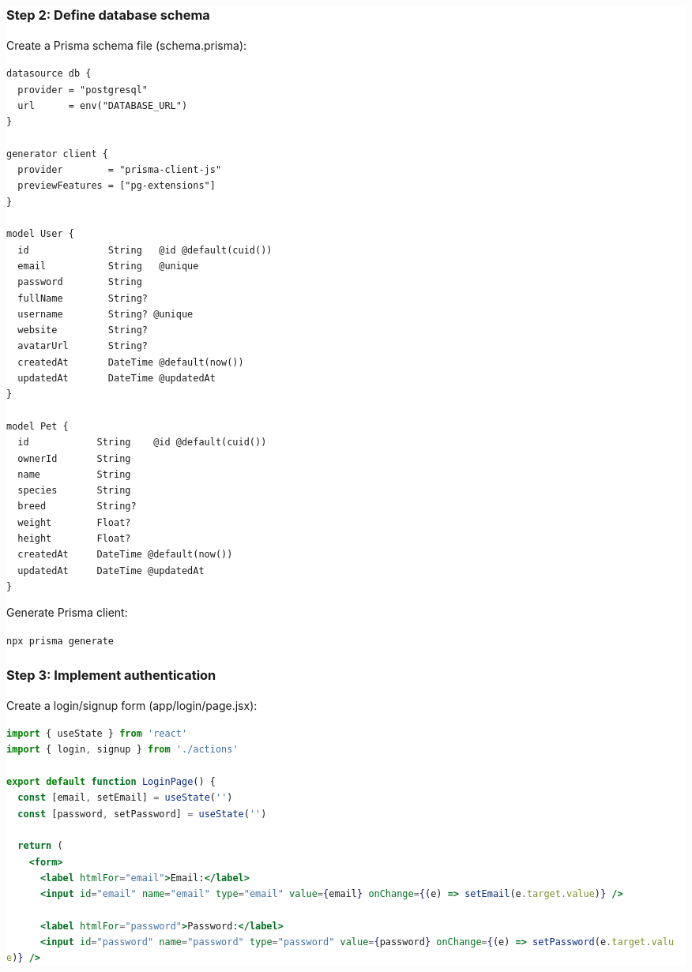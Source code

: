 ### Step 2: Define database schema

Create a Prisma schema file (schema.prisma):

```prisma
datasource db {
  provider = "postgresql"
  url      = env("DATABASE_URL")
}

generator client {
  provider        = "prisma-client-js"
  previewFeatures = ["pg-extensions"]
}

model User {
  id              String   @id @default(cuid())
  email           String   @unique
  password        String
  fullName        String?
  username        String? @unique
  website         String?
  avatarUrl       String?
  createdAt       DateTime @default(now())
  updatedAt       DateTime @updatedAt
}

model Pet {
  id            String    @id @default(cuid())
  ownerId       String
  name          String
  species       String
  breed         String?
  weight        Float?
  height        Float?
  createdAt     DateTime @default(now())
  updatedAt     DateTime @updatedAt
}
```

Generate Prisma client:
```
npx prisma generate
```

### Step 3: Implement authentication

Create a login/signup form (app/login/page.jsx):

```jsx
import { useState } from 'react'
import { login, signup } from './actions'

export default function LoginPage() {
  const [email, setEmail] = useState('')
  const [password, setPassword] = useState('')

  return (
    <form>
      <label htmlFor="email">Email:</label>
      <input id="email" name="email" type="email" value={email} onChange={(e) => setEmail(e.target.value)} />

      <label htmlFor="password">Password:</label>
      <input id="password" name="password" type="password" value={password} onChange={(e) => setPassword(e.target.value)} />
```